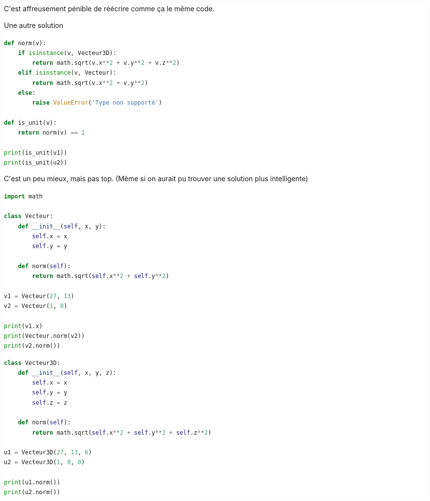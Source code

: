 C'est affreusement pénible de réécrire comme ça le même code.


Une autre solution


```python
def norm(v):
    if isinstance(v, Vecteur3D):
        return math.sqrt(v.x**2 + v.y**2 + v.z**2)
    elif isinstance(v, Vecteur):
        return math.sqrt(v.x**2 + v.y**2)
    else:
        raise ValueError('Type non supporté')

def is_unit(v):
    return norm(v) == 1

print(is_unit(v1))
print(is_unit(u2))
```


C'est un peu mieux, mais pas top. (Même si on aurait pu trouver une solution plus intelligente)






```python slideshow={"slide_type": "-"}
import math

class Vecteur:
    def __init__(self, x, y):
        self.x = x
        self.y = y
        
    def norm(self):
        return math.sqrt(self.x**2 + self.y**2)

v1 = Vecteur(27, 13)
v2 = Vecteur(1, 0)

print(v1.x)
print(Vecteur.norm(v2))
print(v2.norm())
```

```python slideshow={"slide_type": "subslide"}
class Vecteur3D:
    def __init__(self, x, y, z):
        self.x = x
        self.y = y
        self.z = z
        
    def norm(self):
        return math.sqrt(self.x**2 + self.y**2 + self.z**2)

u1 = Vecteur3D(27, 13, 6)
u2 = Vecteur3D(1, 0, 0)

print(u1.norm())
print(u2.norm())
```
